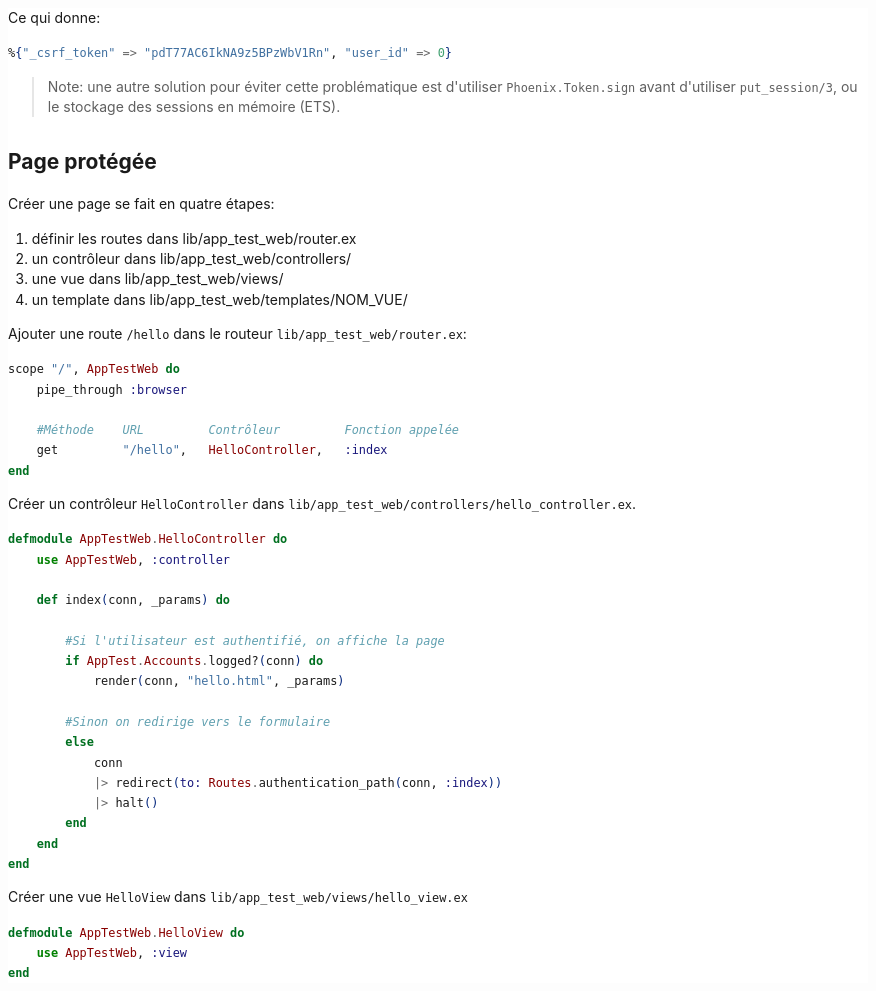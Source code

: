 Ce qui donne:
```Elixir
%{"_csrf_token" => "pdT77AC6IkNA9z5BPzWbV1Rn", "user_id" => 0}
```

> Note: une autre solution pour éviter cette problématique est d'utiliser `Phoenix.Token.sign` avant d'utiliser `put_session/3`, ou le stockage des sessions en mémoire (ETS).




## Page protégée

Créer une page se fait en quatre étapes:

1. définir les routes dans lib/app_test_web/router.ex
2. un contrôleur dans lib/app_test_web/controllers/
3. une vue dans lib/app_test_web/views/
4. un template dans lib/app_test_web/templates/NOM_VUE/


Ajouter une route `/hello` dans le routeur `lib/app_test_web/router.ex`:
```Elixir
scope "/", AppTestWeb do
    pipe_through :browser

    #Méthode    URL         Contrôleur         Fonction appelée
    get         "/hello",   HelloController,   :index
end
```

Créer un contrôleur `HelloController` dans `lib/app_test_web/controllers/hello_controller.ex`.
```Elixir
defmodule AppTestWeb.HelloController do
    use AppTestWeb, :controller

    def index(conn, _params) do

        #Si l'utilisateur est authentifié, on affiche la page
        if AppTest.Accounts.logged?(conn) do
            render(conn, "hello.html", _params)

        #Sinon on redirige vers le formulaire
        else
            conn
            |> redirect(to: Routes.authentication_path(conn, :index))
            |> halt()
        end
    end
end
```

Créer une vue `HelloView` dans `lib/app_test_web/views/hello_view.ex`
```Elixir
defmodule AppTestWeb.HelloView do
    use AppTestWeb, :view
end
```
